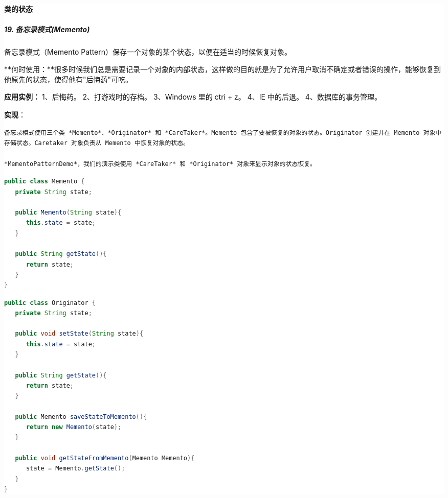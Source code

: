 

**类的状态**

##### 19. 备忘录模式(Memento)

备忘录模式（Memento Pattern）保存一个对象的某个状态，以便在适当的时候恢复对象。

**何时使用：**很多时候我们总是需要记录一个对象的内部状态，这样做的目的就是为了允许用户取消不确定或者错误的操作，能够恢复到他原先的状态，使得他有"后悔药"可吃。

**应用实例：** 1、后悔药。 2、打游戏时的存档。 3、Windows 里的 ctri + z。 4、IE 中的后退。 4、数据库的事务管理。

**实现**：

	备忘录模式使用三个类 *Memento*、*Originator* 和 *CareTaker*。Memento 包含了要被恢复的对象的状态。Originator 创建并在 Memento 对象中存储状态。Caretaker 对象负责从 Memento 中恢复对象的状态。
	
	*MementoPatternDemo*，我们的演示类使用 *CareTaker* 和 *Originator* 对象来显示对象的状态恢复。


```java
public class Memento {
   private String state;
 
   public Memento(String state){
      this.state = state;
   }
 
   public String getState(){
      return state;
   }  
}

```

```java
public class Originator {
   private String state;
 
   public void setState(String state){
      this.state = state;
   }
 
   public String getState(){
      return state;
   }
 
   public Memento saveStateToMemento(){
      return new Memento(state);
   }
 
   public void getStateFromMemento(Memento Memento){
      state = Memento.getState();
   }
}

```
